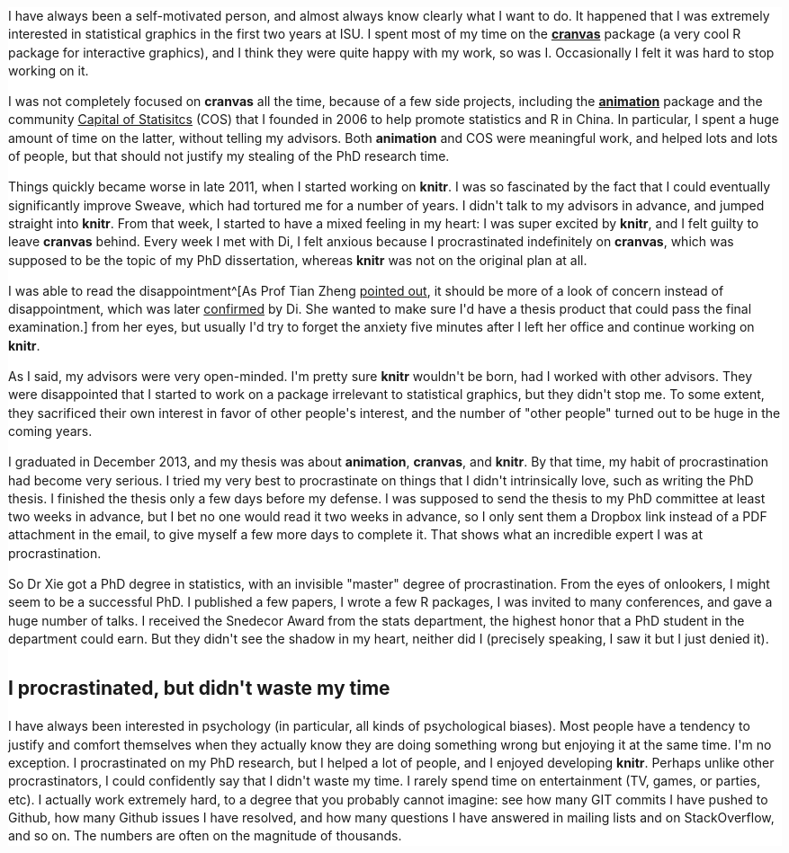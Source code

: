 I have always been a self-motivated person, and almost always know clearly what I want to do. It happened that I was extremely interested in statistical graphics in the first two years at ISU. I spent most of my time on the [**cranvas**](https://github.com/ggobi/cranvas) package (a very cool R package for interactive graphics), and I think they were quite happy with my work, so was I. Occasionally I felt it was hard to stop working on it.

I was not completely focused on **cranvas** all the time, because of a few side projects, including the [**animation**](/animation/) package and the community [Capital of Statisitcs](https://cosx.org) (COS) that I founded in 2006 to help promote statistics and R in China. In particular, I spent a huge amount of time on the latter, without telling my advisors. Both **animation** and COS were meaningful work, and helped lots and lots of people, but that should not justify my stealing of the PhD research time.

Things quickly became worse in late 2011, when I started working on **knitr**. I was so fascinated by the fact that I could eventually significantly improve Sweave, which had tortured me for a number of years. I didn't talk to my advisors in advance, and jumped straight into **knitr**. From that week, I started to have a mixed feeling in my heart: I was super excited by **knitr**, and I felt guilty to leave **cranvas** behind. Every week I met with Di, I felt anxious because I procrastinated indefinitely on **cranvas**, which was supposed to be the topic of my PhD dissertation, whereas **knitr** was not on the original plan at all.

I was able to read the disappointment^[As Prof Tian Zheng [pointed out](https://twitter.com/tz33cu/status/964950098223525888), it should be more of a look of concern instead of disappointment, which was later [confirmed](https://twitter.com/tz33cu/status/964950098223525888) by Di. She wanted to make sure I'd have a thesis product that could pass the final examination.] from her eyes, but usually I'd try to forget the anxiety five minutes after I left her office and continue working on **knitr**.

As I said, my advisors were very open-minded. I'm pretty sure **knitr** wouldn't be born, had I worked with other advisors. They were disappointed that I started to work on a package irrelevant to statistical graphics, but they didn't stop me. To some extent, they sacrificed their own interest in favor of other people's interest, and the number of "other people" turned out to be huge in the coming years.

I graduated in December 2013, and my thesis was about **animation**, **cranvas**, and **knitr**. By that time, my habit of procrastination had become very serious. I tried my very best to procrastinate on things that I didn't intrinsically love, such as writing the PhD thesis. I finished the thesis only a few days before my defense. I was supposed to send the thesis to my PhD committee at least two weeks in advance, but I bet no one would read it two weeks in advance, so I only sent them a Dropbox link instead of a PDF attachment in the email, to give myself a few more days to complete it. That shows what an incredible expert I was at procrastination.

So Dr Xie got a PhD degree in statistics, with an invisible "master" degree of procrastination. From the eyes of onlookers, I might seem to be a successful PhD. I published a few papers, I wrote a few R packages, I was invited to many conferences, and gave a huge number of talks. I received the Snedecor Award from the stats department, the highest honor that a PhD student in the department could earn. But they didn't see the shadow in my heart, neither did I (precisely speaking, I saw it but I just denied it).

## I procrastinated, but didn't waste my time

I have always been interested in psychology (in particular, all kinds of psychological biases). Most people have a tendency to justify and comfort themselves when they actually know they are doing something wrong but enjoying it at the same time. I'm no exception. I procrastinated on my PhD research, but I helped a lot of people, and I enjoyed developing **knitr**. Perhaps unlike other procrastinators, I could confidently say that I didn't waste my time. I rarely spend time on entertainment (TV, games, or parties, etc). I actually work extremely hard, to a degree that you probably cannot imagine: see how many GIT commits I have pushed to Github, how many Github issues I have resolved, and how many questions I have answered in mailing lists and on StackOverflow, and so on. The numbers are often on the magnitude of thousands.
